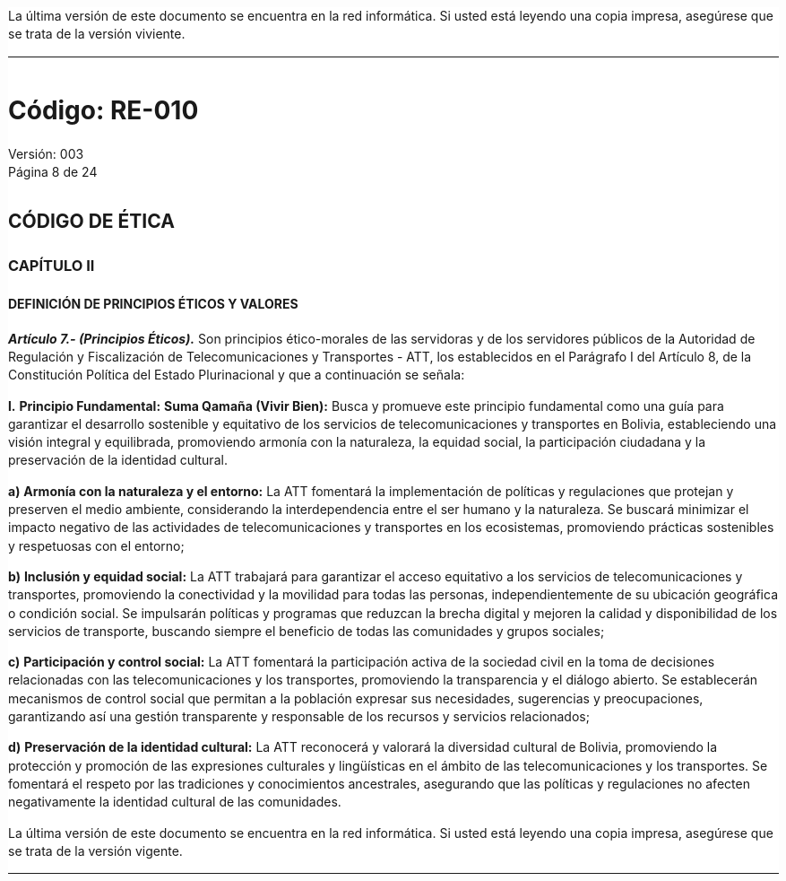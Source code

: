 La última versión de este documento se encuentra en la red informática. Si usted está leyendo una copia impresa, asegúrese que se trata de la versión viviente.  

---

# Código: RE-010  
Versión: 003  
Página 8 de 24  

## CÓDIGO DE ÉTICA  

### CAPÍTULO II  

#### DEFINICIÓN DE PRINCIPIOS ÉTICOS Y VALORES  

**_Artículo 7.- (Principios Éticos)._** Son principios ético-morales de las servidoras y de los servidores públicos de la Autoridad de Regulación y Fiscalización de Telecomunicaciones y Transportes - ATT, los establecidos en el Parágrafo I del Artículo 8, de la Constitución Política del Estado Plurinacional y que a continuación se señala:  

**l.** **Principio Fundamental:** **Suma Qamaña (Vivir Bien):** Busca y promueve este principio fundamental como una guía para garantizar el desarrollo sostenible y equitativo de los servicios de telecomunicaciones y transportes en Bolivia, estableciendo una visión integral y equilibrada, promoviendo armonía con la naturaleza, la equidad social, la participación ciudadana y la preservación de la identidad cultural.  

**a)** **Armonía con la naturaleza y el entorno:** La ATT fomentará la implementación de políticas y regulaciones que protejan y preserven el medio ambiente, considerando la interdependencia entre el ser humano y la naturaleza. Se buscará minimizar el impacto negativo de las actividades de telecomunicaciones y transportes en los ecosistemas, promoviendo prácticas sostenibles y respetuosas con el entorno;  

**b)** **Inclusión y equidad social:** La ATT trabajará para garantizar el acceso equitativo a los servicios de telecomunicaciones y transportes, promoviendo la conectividad y la movilidad para todas las personas, independientemente de su ubicación geográfica o condición social. Se impulsarán políticas y programas que reduzcan la brecha digital y mejoren la calidad y disponibilidad de los servicios de transporte, buscando siempre el beneficio de todas las comunidades y grupos sociales;  

**c)** **Participación y control social:** La ATT fomentará la participación activa de la sociedad civil en la toma de decisiones relacionadas con las telecomunicaciones y los transportes, promoviendo la transparencia y el diálogo abierto. Se establecerán mecanismos de control social que permitan a la población expresar sus necesidades, sugerencias y preocupaciones, garantizando así una gestión transparente y responsable de los recursos y servicios relacionados;  

**d)** **Preservación de la identidad cultural:** La ATT reconocerá y valorará la diversidad cultural de Bolivia, promoviendo la protección y promoción de las expresiones culturales y lingüísticas en el ámbito de las telecomunicaciones y los transportes. Se fomentará el respeto por las tradiciones y conocimientos ancestrales, asegurando que las políticas y regulaciones no afecten negativamente la identidad cultural de las comunidades.  

La última versión de este documento se encuentra en la red informática. Si usted está leyendo una copia impresa, asegúrese que se trata de la versión vigente.  

---